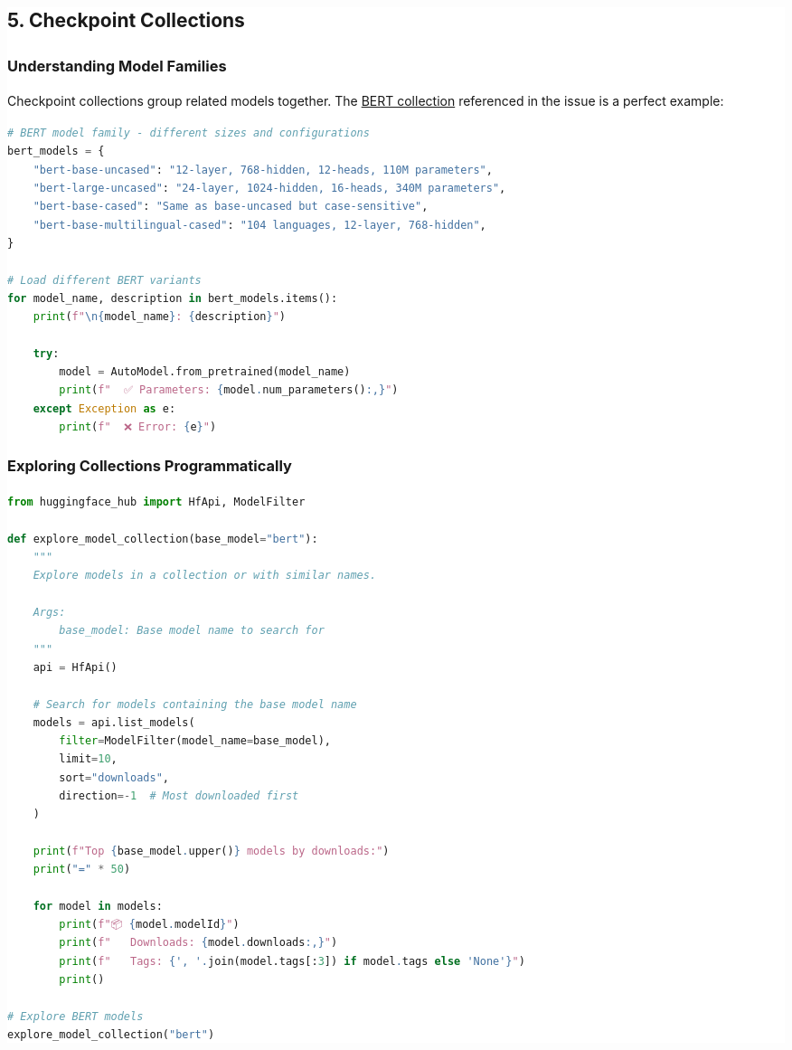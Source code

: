 ## 5. Checkpoint Collections

### Understanding Model Families

Checkpoint collections group related models together. The [BERT collection](https://huggingface.co/collections/google/bert-release-64ff5e7a4be99045d1896dbc) referenced in the issue is a perfect example:

```python
# BERT model family - different sizes and configurations
bert_models = {
    "bert-base-uncased": "12-layer, 768-hidden, 12-heads, 110M parameters",
    "bert-large-uncased": "24-layer, 1024-hidden, 16-heads, 340M parameters", 
    "bert-base-cased": "Same as base-uncased but case-sensitive",
    "bert-base-multilingual-cased": "104 languages, 12-layer, 768-hidden",
}

# Load different BERT variants
for model_name, description in bert_models.items():
    print(f"\n{model_name}: {description}")
    
    try:
        model = AutoModel.from_pretrained(model_name)
        print(f"  ✅ Parameters: {model.num_parameters():,}")
    except Exception as e:
        print(f"  ❌ Error: {e}")
```

### Exploring Collections Programmatically

```python
from huggingface_hub import HfApi, ModelFilter

def explore_model_collection(base_model="bert"):
    """
    Explore models in a collection or with similar names.
    
    Args:
        base_model: Base model name to search for
    """
    api = HfApi()
    
    # Search for models containing the base model name
    models = api.list_models(
        filter=ModelFilter(model_name=base_model),
        limit=10,
        sort="downloads",
        direction=-1  # Most downloaded first
    )
    
    print(f"Top {base_model.upper()} models by downloads:")
    print("=" * 50)
    
    for model in models:
        print(f"📦 {model.modelId}")
        print(f"   Downloads: {model.downloads:,}")
        print(f"   Tags: {', '.join(model.tags[:3]) if model.tags else 'None'}")
        print()

# Explore BERT models
explore_model_collection("bert")
```
